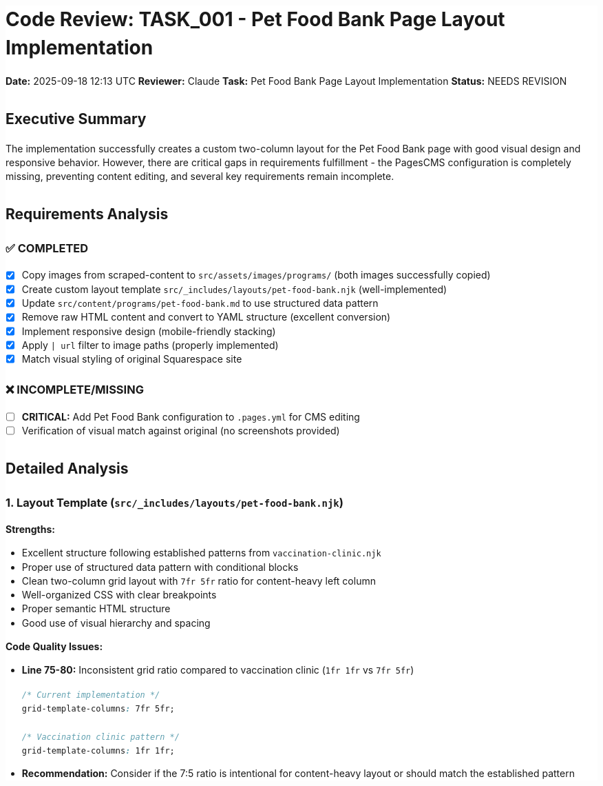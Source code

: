 # Code Review: TASK_001 - Pet Food Bank Page Layout Implementation

**Date:** 2025-09-18 12:13 UTC
**Reviewer:** Claude
**Task:** Pet Food Bank Page Layout Implementation
**Status:** NEEDS REVISION

## Executive Summary

The implementation successfully creates a custom two-column layout for the Pet Food Bank page with good visual design and responsive behavior. However, there are critical gaps in requirements fulfillment - the PagesCMS configuration is completely missing, preventing content editing, and several key requirements remain incomplete.

## Requirements Analysis

### ✅ COMPLETED
- [x] Copy images from scraped-content to `src/assets/images/programs/` (both images successfully copied)
- [x] Create custom layout template `src/_includes/layouts/pet-food-bank.njk` (well-implemented)
- [x] Update `src/content/programs/pet-food-bank.md` to use structured data pattern
- [x] Remove raw HTML content and convert to YAML structure (excellent conversion)
- [x] Implement responsive design (mobile-friendly stacking)
- [x] Apply `| url` filter to image paths (properly implemented)
- [x] Match visual styling of original Squarespace site

### ❌ INCOMPLETE/MISSING
- [ ] **CRITICAL:** Add Pet Food Bank configuration to `.pages.yml` for CMS editing
- [ ] Verification of visual match against original (no screenshots provided)

## Detailed Analysis

### 1. Layout Template (`src/_includes/layouts/pet-food-bank.njk`)

**Strengths:**
- Excellent structure following established patterns from `vaccination-clinic.njk`
- Proper use of structured data pattern with conditional blocks
- Clean two-column grid layout with `7fr 5fr` ratio for content-heavy left column
- Well-organized CSS with clear breakpoints
- Proper semantic HTML structure
- Good use of visual hierarchy and spacing

**Code Quality Issues:**
- **Line 75-80:** Inconsistent grid ratio compared to vaccination clinic (`1fr 1fr` vs `7fr 5fr`)
  ```css
  /* Current implementation */
  grid-template-columns: 7fr 5fr;

  /* Vaccination clinic pattern */
  grid-template-columns: 1fr 1fr;
  ```
- **Recommendation:** Consider if the 7:5 ratio is intentional for content-heavy layout or should match the established pattern
